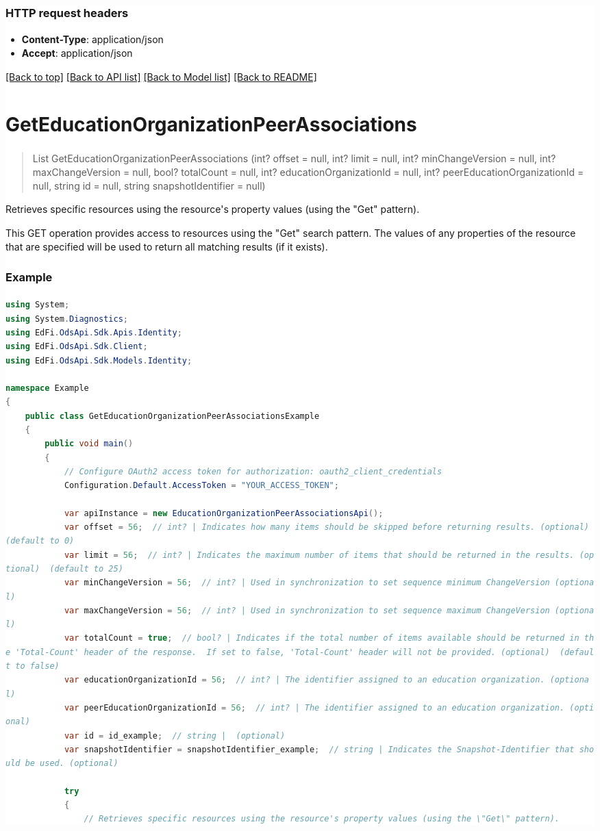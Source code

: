 ### HTTP request headers

 - **Content-Type**: application/json
 - **Accept**: application/json

[[Back to top]](#) [[Back to API list]](../README.md#documentation-for-api-endpoints) [[Back to Model list]](../README.md#documentation-for-models) [[Back to README]](../README.md)

<a name="geteducationorganizationpeerassociations"></a>
# **GetEducationOrganizationPeerAssociations**
> List<EdFiEducationOrganizationPeerAssociation> GetEducationOrganizationPeerAssociations (int? offset = null, int? limit = null, int? minChangeVersion = null, int? maxChangeVersion = null, bool? totalCount = null, int? educationOrganizationId = null, int? peerEducationOrganizationId = null, string id = null, string snapshotIdentifier = null)

Retrieves specific resources using the resource's property values (using the \"Get\" pattern).

This GET operation provides access to resources using the \"Get\" search pattern.  The values of any properties of the resource that are specified will be used to return all matching results (if it exists).

### Example
```csharp
using System;
using System.Diagnostics;
using EdFi.OdsApi.Sdk.Apis.Identity;
using EdFi.OdsApi.Sdk.Client;
using EdFi.OdsApi.Sdk.Models.Identity;

namespace Example
{
    public class GetEducationOrganizationPeerAssociationsExample
    {
        public void main()
        {
            // Configure OAuth2 access token for authorization: oauth2_client_credentials
            Configuration.Default.AccessToken = "YOUR_ACCESS_TOKEN";

            var apiInstance = new EducationOrganizationPeerAssociationsApi();
            var offset = 56;  // int? | Indicates how many items should be skipped before returning results. (optional)  (default to 0)
            var limit = 56;  // int? | Indicates the maximum number of items that should be returned in the results. (optional)  (default to 25)
            var minChangeVersion = 56;  // int? | Used in synchronization to set sequence minimum ChangeVersion (optional) 
            var maxChangeVersion = 56;  // int? | Used in synchronization to set sequence maximum ChangeVersion (optional) 
            var totalCount = true;  // bool? | Indicates if the total number of items available should be returned in the 'Total-Count' header of the response.  If set to false, 'Total-Count' header will not be provided. (optional)  (default to false)
            var educationOrganizationId = 56;  // int? | The identifier assigned to an education organization. (optional) 
            var peerEducationOrganizationId = 56;  // int? | The identifier assigned to an education organization. (optional) 
            var id = id_example;  // string |  (optional) 
            var snapshotIdentifier = snapshotIdentifier_example;  // string | Indicates the Snapshot-Identifier that should be used. (optional) 

            try
            {
                // Retrieves specific resources using the resource's property values (using the \"Get\" pattern).
```